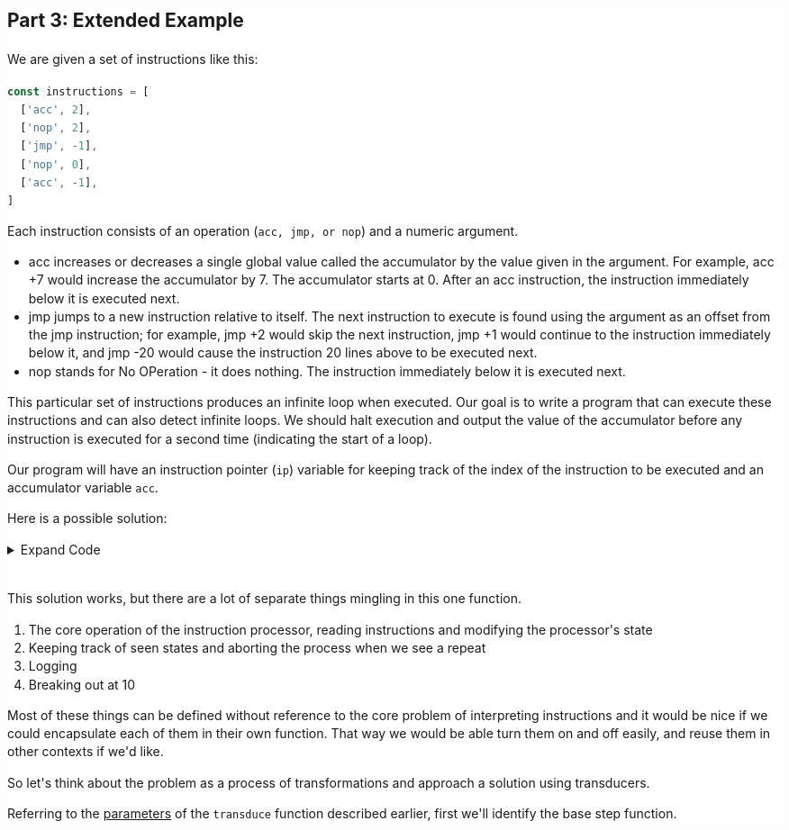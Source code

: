 ## Part 3: Extended Example
We are given a set of instructions like this:
```js
const instructions = [
  ['acc', 2],
  ['nop', 2],
  ['jmp', -1],
  ['nop', 0],
  ['acc', -1],
]
```
Each instruction consists of an operation (`acc, jmp, or nop`) and a numeric argument.

- acc increases or decreases a single global value called the accumulator by the value given in the argument. For example, acc +7 would increase the accumulator by 7. The accumulator starts at 0. After an acc instruction, the instruction immediately below it is executed next.
- jmp jumps to a new instruction relative to itself. The next instruction to execute is found using the argument as an offset from the jmp instruction; for example, jmp +2 would skip the next instruction, jmp +1 would continue to the instruction immediately below it, and jmp -20 would cause the instruction 20 lines above to be executed next.
- nop stands for No OPeration - it does nothing. The instruction immediately below it is executed next.

This particular set of instructions produces an infinite loop when executed. Our goal is to write a program that can execute these instructions and can also detect infinite loops. We should halt execution and output the value of the accumulator before any instruction is executed for a second time (indicating the start of a loop).

Our program will have an instruction pointer (`ip`) variable for keeping track of the index of the instruction to be executed and an accumulator variable `acc`.

Here is a possible solution:

<details><summary>Expand Code</summary></details>
<br />




This solution works, but there are a lot of separate things mingling in this one function.
1. The core operation of the instruction processor, reading instructions and modifying the processor's state
2. Keeping track of seen states and aborting the process when we see a repeat
2. Logging
3. Breaking out at 10

Most of these things can be defined without reference to the core problem of interpreting instructions and it would be nice if we could encapsulate each of them in their own function. That way we would be able turn them on and off easily, and reuse them in other contexts if we'd like.

So let's think about the problem as a process of transformations and approach a solution using transducers.

Referring to the [parameters](#usage) of the `transduce` function described earlier, first we'll identify the base step function.
